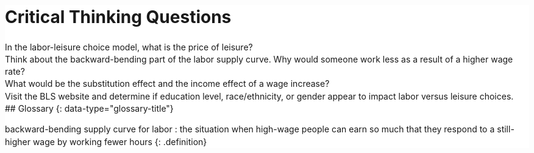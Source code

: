 </div>
</div>

# Critical Thinking Questions

<div data-type="exercise" class="exercise">
<div data-type="problem" class="problem" markdown="1">
In the labor-leisure choice model, what is the price of leisure?

</div>
</div>

<div data-type="exercise" class="exercise">
<div data-type="problem" class="problem" markdown="1">
Think about the backward-bending part of the labor supply curve. Why would someone work less as a result of a higher wage rate?

</div>
</div>

<div data-type="exercise" class="exercise">
<div data-type="problem" class="problem" markdown="1">
What would be the substitution effect and the income effect of a wage increase?

</div>
</div>

<div data-type="exercise" class="exercise">
<div data-type="problem" class="problem" markdown="1">
Visit the BLS website and determine if education level, race/ethnicity, or gender appear to impact labor versus leisure choices.

</div>
</div>

<div data-type="glossary" markdown="1">
## Glossary
{: data-type="glossary-title"}

backward-bending supply curve for labor
: the situation when high-wage people can earn so much that they respond to a still-higher wage by working fewer hours
{: .definition}

</div>

